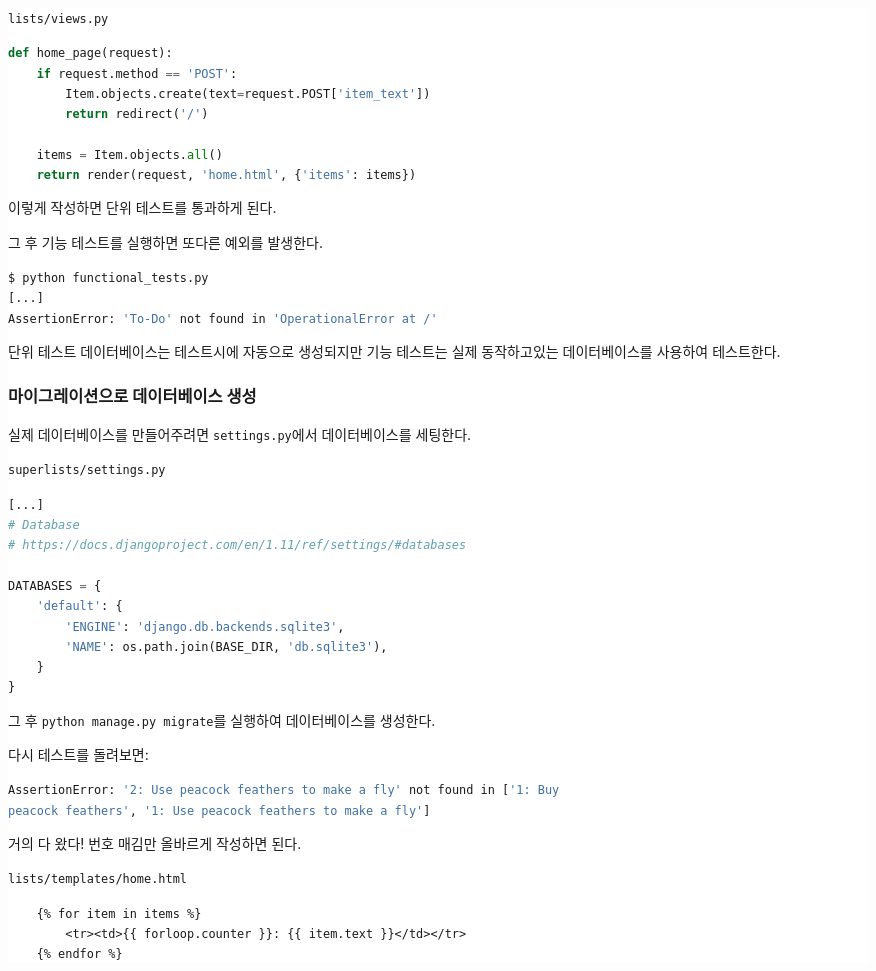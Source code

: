 `lists/views.py`

```python
def home_page(request):
    if request.method == 'POST':
        Item.objects.create(text=request.POST['item_text'])
        return redirect('/')

    items = Item.objects.all()
    return render(request, 'home.html', {'items': items})
```

이렇게 작성하면 단위 테스트를 통과하게 된다.

그 후 기능 테스트를 실행하면 또다른 예외를 발생한다.

```bash
$ python functional_tests.py
[...]
AssertionError: 'To-Do' not found in 'OperationalError at /'
```

단위 테스트 데이터베이스는 테스트시에 자동으로 생성되지만 기능 테스트는 실제 동작하고있는 데이터베이스를 사용하여 테스트한다.



### 마이그레이션으로 데이터베이스 생성

실제 데이터베이스를 만들어주려면 `settings.py`에서 데이터베이스를 세팅한다.

`superlists/settings.py`

```python
[...]
# Database
# https://docs.djangoproject.com/en/1.11/ref/settings/#databases

DATABASES = {
    'default': {
        'ENGINE': 'django.db.backends.sqlite3',
        'NAME': os.path.join(BASE_DIR, 'db.sqlite3'),
    }
}
```

그 후 `python manage.py migrate`를 실행하여 데이터베이스를 생성한다.

다시 테스트를 돌려보면:

```bash
AssertionError: '2: Use peacock feathers to make a fly' not found in ['1: Buy
peacock feathers', '1: Use peacock feathers to make a fly']
```

거의 다 왔다! 번호 매김만 올바르게 작성하면 된다.

`lists/templates/home.html`

```django
    {% for item in items %}
        <tr><td>{{ forloop.counter }}: {{ item.text }}</td></tr>
    {% endfor %}
```
